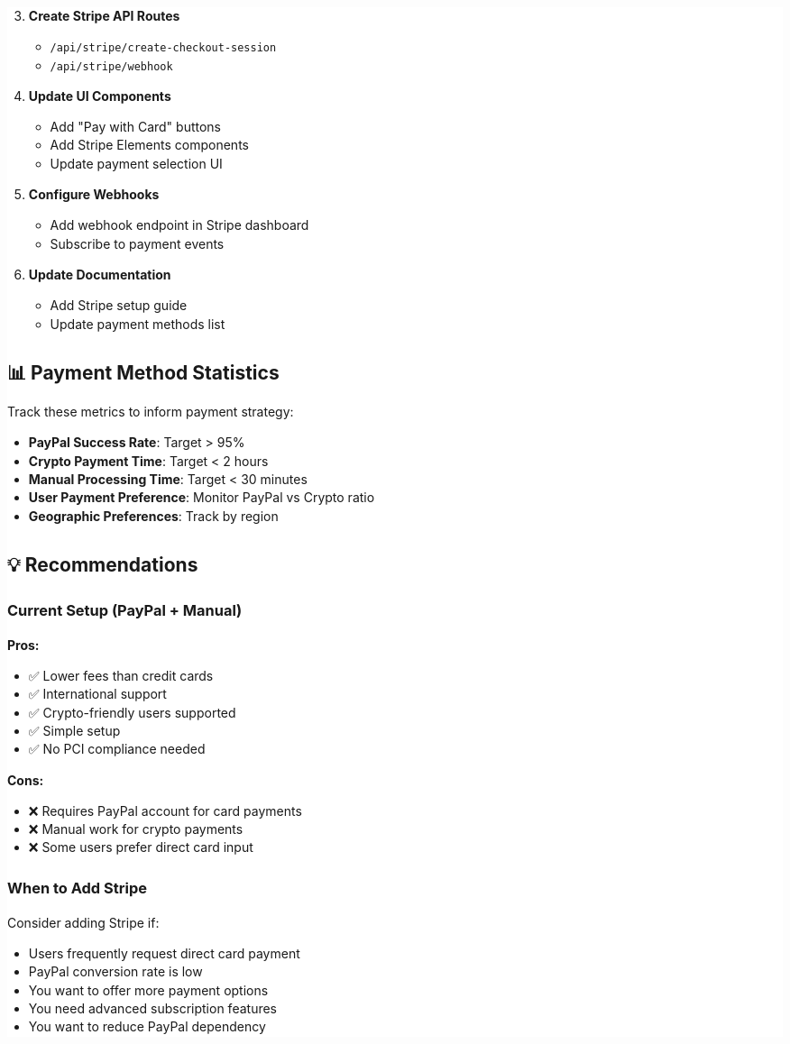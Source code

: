 3. **Create Stripe API Routes**

   - `/api/stripe/create-checkout-session`
   - `/api/stripe/webhook`

4. **Update UI Components**

   - Add "Pay with Card" buttons
   - Add Stripe Elements components
   - Update payment selection UI

5. **Configure Webhooks**

   - Add webhook endpoint in Stripe dashboard
   - Subscribe to payment events

6. **Update Documentation**
   - Add Stripe setup guide
   - Update payment methods list

## 📊 Payment Method Statistics

Track these metrics to inform payment strategy:

- **PayPal Success Rate**: Target > 95%
- **Crypto Payment Time**: Target < 2 hours
- **Manual Processing Time**: Target < 30 minutes
- **User Payment Preference**: Monitor PayPal vs Crypto ratio
- **Geographic Preferences**: Track by region

## 💡 Recommendations

### Current Setup (PayPal + Manual)

**Pros:**

- ✅ Lower fees than credit cards
- ✅ International support
- ✅ Crypto-friendly users supported
- ✅ Simple setup
- ✅ No PCI compliance needed

**Cons:**

- ❌ Requires PayPal account for card payments
- ❌ Manual work for crypto payments
- ❌ Some users prefer direct card input

### When to Add Stripe

Consider adding Stripe if:

- Users frequently request direct card payment
- PayPal conversion rate is low
- You want to offer more payment options
- You need advanced subscription features
- You want to reduce PayPal dependency
